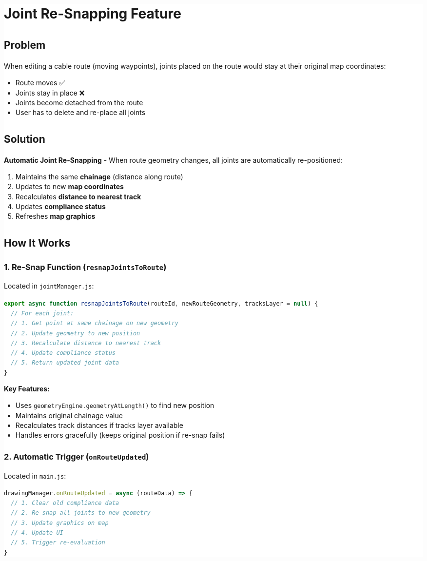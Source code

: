 # Joint Re-Snapping Feature

## Problem

When editing a cable route (moving waypoints), joints placed on the route would stay at their original map coordinates:
- Route moves ✅
- Joints stay in place ❌
- Joints become detached from the route
- User has to delete and re-place all joints

## Solution

**Automatic Joint Re-Snapping** - When route geometry changes, all joints are automatically re-positioned:
1. Maintains the same **chainage** (distance along route)
2. Updates to new **map coordinates**
3. Recalculates **distance to nearest track**
4. Updates **compliance status**
5. Refreshes **map graphics**

## How It Works

### 1. Re-Snap Function (`resnapJointsToRoute`)

Located in `jointManager.js`:

```javascript
export async function resnapJointsToRoute(routeId, newRouteGeometry, tracksLayer = null) {
  // For each joint:
  // 1. Get point at same chainage on new geometry
  // 2. Update geometry to new position
  // 3. Recalculate distance to nearest track
  // 4. Update compliance status
  // 5. Return updated joint data
}
```

**Key Features:**
- Uses `geometryEngine.geometryAtLength()` to find new position
- Maintains original chainage value
- Recalculates track distances if tracks layer available
- Handles errors gracefully (keeps original position if re-snap fails)

### 2. Automatic Trigger (`onRouteUpdated`)

Located in `main.js`:

```javascript
drawingManager.onRouteUpdated = async (routeData) => {
  // 1. Clear old compliance data
  // 2. Re-snap all joints to new geometry
  // 3. Update graphics on map
  // 4. Update UI
  // 5. Trigger re-evaluation
}
```
